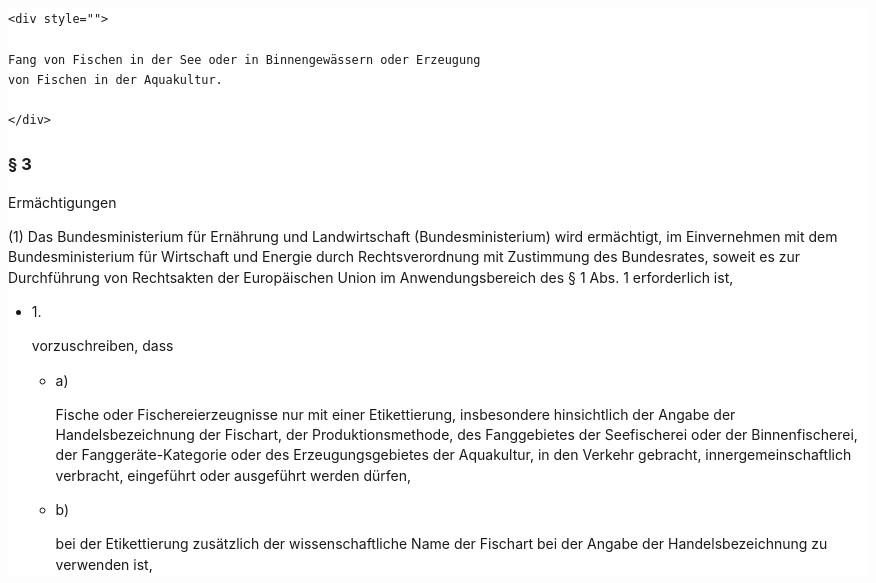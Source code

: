     <div style="">
    
    Fang von Fischen in der See oder in Binnengewässern oder Erzeugung
    von Fischen in der Aquakultur.
    
    </div>

</div>

</div>

</div>

</div>

<span id="BJNR298000002BJNE000303310.html"></span>

### § 3  
Ermächtigungen

<div>

<div class="jnhtml">

<div>

<div class="jurAbsatz">

(1) Das Bundesministerium für Ernährung und Landwirtschaft
(Bundesministerium) wird ermächtigt, im Einvernehmen mit dem
Bundesministerium für Wirtschaft und Energie durch Rechtsverordnung mit
Zustimmung des Bundesrates, soweit es zur Durchführung von Rechtsakten
der Europäischen Union im Anwendungsbereich des § 1 Abs. 1 erforderlich
ist,

  - 1\.
    
    <div style="">
    
    vorzuschreiben, dass
    
      - a)
        
        <div style="">
        
        Fische oder Fischereierzeugnisse nur mit einer Etikettierung,
        insbesondere hinsichtlich der Angabe der Handelsbezeichnung der
        Fischart, der Produktionsmethode, des Fanggebietes der
        Seefischerei oder der Binnenfischerei, der Fanggeräte-Kategorie
        oder des Erzeugungsgebietes der Aquakultur, in den Verkehr
        gebracht, innergemeinschaftlich verbracht, eingeführt oder
        ausgeführt werden dürfen,
        
        </div>
    
      - b)
        
        <div style="">
        
        bei der Etikettierung zusätzlich der wissenschaftliche Name der
        Fischart bei der Angabe der Handelsbezeichnung zu verwenden ist,
        